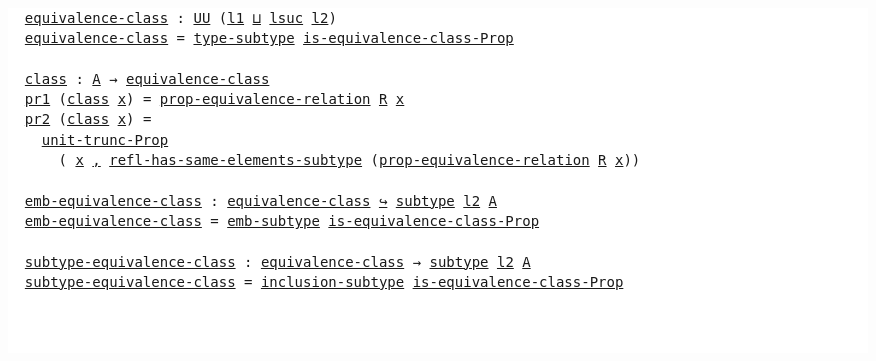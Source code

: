 <pre class="Agda">  <a id="2630" href="foundation.equivalence-classes.html#2630" class="Function">equivalence-class</a> <a id="2648" class="Symbol">:</a> <a id="2650" href="Agda.Primitive.html#388" class="Primitive">UU</a> <a id="2653" class="Symbol">(</a><a id="2654" href="foundation.equivalence-classes.html#1709" class="Bound">l1</a> <a id="2657" href="Agda.Primitive.html#961" class="Primitive Operator">⊔</a> <a id="2659" href="Agda.Primitive.html#931" class="Primitive">lsuc</a> <a id="2664" href="foundation.equivalence-classes.html#1712" class="Bound">l2</a><a id="2666" class="Symbol">)</a>
  <a id="2670" href="foundation.equivalence-classes.html#2630" class="Function">equivalence-class</a> <a id="2688" class="Symbol">=</a> <a id="2690" href="foundation-core.subtypes.html#1738" class="Function">type-subtype</a> <a id="2703" href="foundation.equivalence-classes.html#1779" class="Function">is-equivalence-class-Prop</a>

  <a id="2732" href="foundation.equivalence-classes.html#2732" class="Function">class</a> <a id="2738" class="Symbol">:</a> <a id="2740" href="foundation.equivalence-classes.html#1725" class="Bound">A</a> <a id="2742" class="Symbol">→</a> <a id="2744" href="foundation.equivalence-classes.html#2630" class="Function">equivalence-class</a>
  <a id="2764" href="foundation.dependent-pair-types.html#603" class="Field">pr1</a> <a id="2768" class="Symbol">(</a><a id="2769" href="foundation.equivalence-classes.html#2732" class="Function">class</a> <a id="2775" href="foundation.equivalence-classes.html#2775" class="Bound">x</a><a id="2776" class="Symbol">)</a> <a id="2778" class="Symbol">=</a> <a id="2780" href="foundation-core.equivalence-relations.html#1102" class="Function">prop-equivalence-relation</a> <a id="2806" href="foundation.equivalence-classes.html#1737" class="Bound">R</a> <a id="2808" href="foundation.equivalence-classes.html#2775" class="Bound">x</a>
  <a id="2812" href="foundation.dependent-pair-types.html#615" class="Field">pr2</a> <a id="2816" class="Symbol">(</a><a id="2817" href="foundation.equivalence-classes.html#2732" class="Function">class</a> <a id="2823" href="foundation.equivalence-classes.html#2823" class="Bound">x</a><a id="2824" class="Symbol">)</a> <a id="2826" class="Symbol">=</a>
    <a id="2832" href="foundation.propositional-truncations.html#1467" class="Function">unit-trunc-Prop</a>
      <a id="2854" class="Symbol">(</a> <a id="2856" href="foundation.equivalence-classes.html#2823" class="Bound">x</a> <a id="2858" href="foundation.dependent-pair-types.html#689" class="InductiveConstructor Operator">,</a> <a id="2860" href="foundation.subtypes.html#2227" class="Function">refl-has-same-elements-subtype</a> <a id="2891" class="Symbol">(</a><a id="2892" href="foundation-core.equivalence-relations.html#1102" class="Function">prop-equivalence-relation</a> <a id="2918" href="foundation.equivalence-classes.html#1737" class="Bound">R</a> <a id="2920" href="foundation.equivalence-classes.html#2823" class="Bound">x</a><a id="2921" class="Symbol">))</a>

  <a id="2927" href="foundation.equivalence-classes.html#2927" class="Function">emb-equivalence-class</a> <a id="2949" class="Symbol">:</a> <a id="2951" href="foundation.equivalence-classes.html#2630" class="Function">equivalence-class</a> <a id="2969" href="foundation-core.embeddings.html#1495" class="Function Operator">↪</a> <a id="2971" href="foundation-core.subtypes.html#1397" class="Function">subtype</a> <a id="2979" href="foundation.equivalence-classes.html#1712" class="Bound">l2</a> <a id="2982" href="foundation.equivalence-classes.html#1725" class="Bound">A</a>
  <a id="2986" href="foundation.equivalence-classes.html#2927" class="Function">emb-equivalence-class</a> <a id="3008" class="Symbol">=</a> <a id="3010" href="foundation-core.subtypes.html#4988" class="Function">emb-subtype</a> <a id="3022" href="foundation.equivalence-classes.html#1779" class="Function">is-equivalence-class-Prop</a>

  <a id="3051" href="foundation.equivalence-classes.html#3051" class="Function">subtype-equivalence-class</a> <a id="3077" class="Symbol">:</a> <a id="3079" href="foundation.equivalence-classes.html#2630" class="Function">equivalence-class</a> <a id="3097" class="Symbol">→</a> <a id="3099" href="foundation-core.subtypes.html#1397" class="Function">subtype</a> <a id="3107" href="foundation.equivalence-classes.html#1712" class="Bound">l2</a> <a id="3110" href="foundation.equivalence-classes.html#1725" class="Bound">A</a>
  <a id="3114" href="foundation.equivalence-classes.html#3051" class="Function">subtype-equivalence-class</a> <a id="3140" class="Symbol">=</a> <a id="3142" href="foundation-core.subtypes.html#1804" class="Function">inclusion-subtype</a> <a id="3160" href="foundation.equivalence-classes.html#1779" class="Function">is-equivalence-class-Prop</a>
